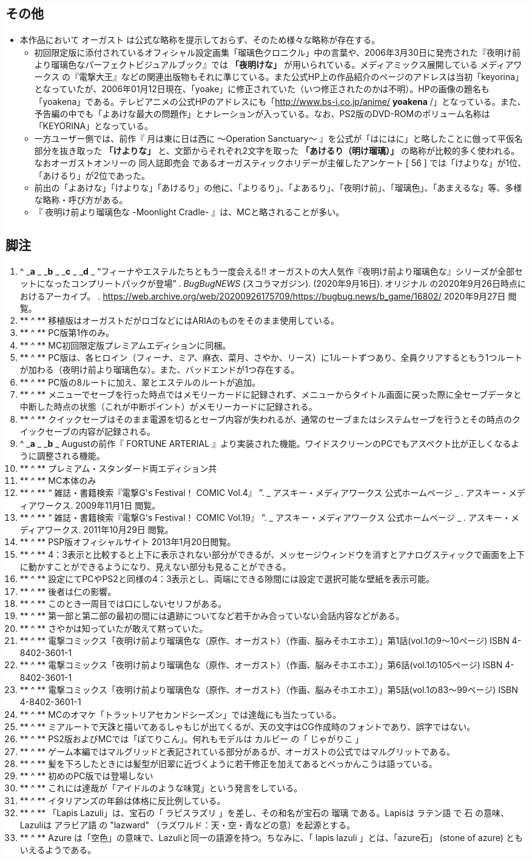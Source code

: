 ##  その他



  * 本作品において  オーガスト  は公式な略称を提示しておらず、そのため様々な略称が存在する。 
    * 初回限定版に添付されているオフィシャル設定画集「瑠璃色クロニクル」中の言葉や、2006年3月30日に発売された『夜明け前より瑠璃色なパーフェクトビジュアルブック』では **「夜明けな」** が用いられている。メディアミックス展開している  メディアワークス  の『電撃大王』などの関連出版物もそれに準じている。また公式HP上の作品紹介のページのアドレスは当初「keyorina」となっていたが、2006年01月12日現在、「yoake」に修正されていた（いつ修正されたのかは不明）。HPの画像の題名も「yoakena」である。テレビアニメの公式HPのアドレスにも「http://www.bs-i.co.jp/anime/ **yoakena** /」となっている。また、予告編の中でも「よあけな最大の問題作」とナレーションが入っている。なお、PS2版のDVD-ROMのボリューム名称は「KEYORINA」となっている。 
    * 一方ユーザー側では、前作『  月は東に日は西に 〜Operation Sanctuary〜  』を公式が「はにはに」と略したことに倣って平仮名部分を抜き取った **「けよりな」** と、文節からそれぞれ2文字を取った **「あけるり（明け瑠璃）」** の略称が比較的多く使われる。なおオーガストオンリーの  同人誌即売会  であるオーガスティックホリデーが主催したアンケート  [  56  ]  では「けよりな」が1位、「あけるり」が2位であった。 
    * 前出の「よあけな」「けよりな」「あけるり」の他に、「よりるり」、「よあるり」、「夜明け前」、「瑠璃色」、「あまえるな」等、多様な略称・呼び方がある。 
    * 『  夜明け前より瑠璃色な -Moonlight Cradle-  』は、MCと略されることが多い。 

##  脚注



  1. ^  _**a** _ _**b** _ _**c** _ _**d** _ “フィーナやエステルたちともう一度会える!! オーガストの大人気作『夜明け前より瑠璃色な』シリーズが全部セットになったコンプリートパックが登場”  . _BugBugNEWS_ (スコラマガジン). (2020年9月16日).  オリジナル  の2020年9月26日時点におけるアーカイブ。  .  https://web.archive.org/web/20200926175709/https://bugbug.news/b_game/16802/  2020年9月27日  閲覧。 
  2. ** ^  ** 移植版はオーガストだがロゴなどにはARIAのものをそのまま使用している。 
  3. ** ^  ** PC版第1作のみ。 
  4. ** ^  ** MC初回限定版プレミアムエディションに同梱。 
  5. ** ^  ** PC版は、各ヒロイン（フィーナ、ミア、麻衣、菜月、さやか、リース）に1ルートずつあり、全員クリアするともう1つルートが加わる（夜明け前より瑠璃色な）。また、バッドエンドが1つ存在する。 
  6. ** ^  ** PC版の8ルートに加え、翠とエステルのルートが追加。 
  7. ** ^  ** メニューでセーブを行った時点ではメモリーカードに記録されず、メニューからタイトル画面に戻った際に全セーブデータと中断した時点の状態（これが中断ポイント）がメモリーカードに記録される。 
  8. ** ^  ** クイックセーブはそのまま電源を切るとセーブ内容が失われるが、通常のセーブまたはシステムセーブを行うとその時点のクイックセーブの内容が記録される。 
  9. ^  _**a** _ _**b** _ Augustの前作『  FORTUNE ARTERIAL  』より実装された機能。ワイドスクリーンのPCでもアスペクト比が正しくなるように調整される機能。 
  10. ** ^  ** プレミアム・スタンダード両エディション共 
  11. ** ^  ** MC本体のみ 
  12. ** ^  ** “  雑誌・書籍検索『電撃G's Festival！ COMIC Vol.4』  ”. _ アスキー・メディアワークス 公式ホームページ  _ . アスキー・メディアワークス.  2009年11月1日  閲覧。 
  13. ** ^  ** “  雑誌・書籍検索『電撃G's Festival！ COMIC Vol.19』  ”. _ アスキー・メディアワークス 公式ホームページ  _ . アスキー・メディアワークス.  2011年10月29日  閲覧。 
  14. ** ^  ** PSP版オフィシャルサイト  2013年1月20日閲覧。 
  15. ** ^  ** 4：3表示と比較すると上下に表示されない部分ができるが、メッセージウィンドウを消すとアナログスティックで画面を上下に動かすことができるようになり、見えない部分も見ることができる。 
  16. ** ^  ** 設定にてPCやPS2と同様の4：3表示とし、両端にできる隙間には設定で選択可能な壁紙を表示可能。 
  17. ** ^  ** 後者は仁の影響。 
  18. ** ^  ** このとき一周目では口にしないセリフがある。 
  19. ** ^  ** 第一部と第二部の最初の間には遺跡についてなど若干かみ合っていない会話内容などがある。 
  20. ** ^  ** さやかは知っていたが敢えて黙っていた。 
  21. ** ^  ** 電撃コミックス「夜明け前より瑠璃色な（原作、オーガスト）（作画、脳みそホエホエ）」第1話(vol.1の9〜10ページ)  ISBN 4-8402-3601-1 
  22. ** ^  ** 電撃コミックス「夜明け前より瑠璃色な（原作、オーガスト）（作画、脳みそホエホエ）」第6話(vol.1の105ページ)  ISBN 4-8402-3601-1 
  23. ** ^  ** 電撃コミックス「夜明け前より瑠璃色な（原作、オーガスト）（作画、脳みそホエホエ）」第5話(vol.1の83〜99ページ)  ISBN 4-8402-3601-1 
  24. ** ^  ** MCのオマケ「トラットリアセカンドシーズン」では達哉にも当たっている。 
  25. ** ^  ** ミアルートで天誅と描いてあるしゃもじが出てくるが、天の文字はCG作成時のフォントであり、誤字ではない。 
  26. ** ^  ** PS2版およびMCでは「ぽてりこん」。何れもモデルは  カルビー  の「  じゃがりこ  」 
  27. ** ^  ** ゲーム本編ではマルグリッドと表記されている部分があるが、オーガストの公式ではマルグリットである。 
  28. ** ^  ** 髪を下ろしたときには髪型が旧翠に近づくように若干修正を加えてあるとべっかんこうは語っている。 
  29. ** ^  ** 初めのPC版では登場しない 
  30. ** ^  ** これには達哉が「アイドルのような味覚」という発言をしている。 
  31. ** ^  ** イタリアンズの年齢は体格に反比例している。 
  32. ** ^  ** 「Lapis Lazuli」は、宝石の「  ラピスラズリ  」を差し、その和名が宝石の  瑠璃  である。Lapisは  ラテン語  で  石  の意味、Lazuliは  アラビア語  の "lazward" （ラズワルド：天・空・青などの意）を起源とする。 
  33. ** ^  ** Azure  は「空色」の意味で、Lazuliと同一の語源を持つ。ちなみに、「  lapis lazuli  」とは、「azure石」 (stone of azure) ともいえるようである。 